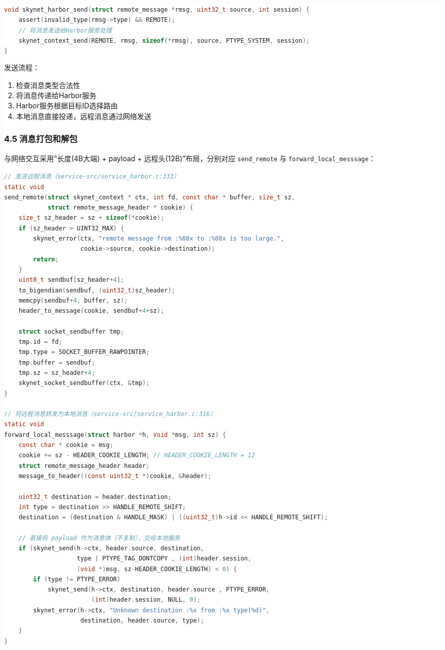 ```c
void skynet_harbor_send(struct remote_message *rmsg, uint32_t source, int session) {
    assert(invalid_type(rmsg->type) && REMOTE);
    // 将消息发送给Harbor服务处理
    skynet_context_send(REMOTE, rmsg, sizeof(*rmsg), source, PTYPE_SYSTEM, session);
}
```

发送流程：
1. 检查消息类型合法性
2. 将消息传递给Harbor服务
3. Harbor服务根据目标ID选择路由
4. 本地消息直接投递，远程消息通过网络发送

### 4.5 消息打包和解包

与网络交互采用“长度(4B大端) + payload + 远程头(12B)”布局，分别对应 `send_remote` 与 `forward_local_messsage`：

```c
// 发送远程消息（service-src/service_harbor.c:333）
static void
send_remote(struct skynet_context * ctx, int fd, const char * buffer, size_t sz,
            struct remote_message_header * cookie) {
    size_t sz_header = sz + sizeof(*cookie);
    if (sz_header > UINT32_MAX) {
        skynet_error(ctx, "remote message from :%08x to :%08x is too large.",
                     cookie->source, cookie->destination);
        return;
    }
    uint8_t sendbuf[sz_header+4];
    to_bigendian(sendbuf, (uint32_t)sz_header);
    memcpy(sendbuf+4, buffer, sz);
    header_to_message(cookie, sendbuf+4+sz);

    struct socket_sendbuffer tmp;
    tmp.id = fd;
    tmp.type = SOCKET_BUFFER_RAWPOINTER;
    tmp.buffer = sendbuf;
    tmp.sz = sz_header+4;
    skynet_socket_sendbuffer(ctx, &tmp);
}

// 将远程消息转发为本地消息（service-src/service_harbor.c:316）
static void
forward_local_messsage(struct harbor *h, void *msg, int sz) {
    const char * cookie = msg;
    cookie += sz - HEADER_COOKIE_LENGTH; // HEADER_COOKIE_LENGTH = 12
    struct remote_message_header header;
    message_to_header((const uint32_t *)cookie, &header);

    uint32_t destination = header.destination;
    int type = destination >> HANDLE_REMOTE_SHIFT;
    destination = (destination & HANDLE_MASK) | ((uint32_t)h->id << HANDLE_REMOTE_SHIFT);

    // 直接将 payload 作为消息体（不复制），交给本地服务
    if (skynet_send(h->ctx, header.source, destination,
                    type | PTYPE_TAG_DONTCOPY , (int)header.session,
                    (void *)msg, sz-HEADER_COOKIE_LENGTH) < 0) {
        if (type != PTYPE_ERROR)
            skynet_send(h->ctx, destination, header.source , PTYPE_ERROR,
                        (int)header.session, NULL, 0);
        skynet_error(h->ctx, "Unknown destination :%x from :%x type(%d)",
                     destination, header.source, type);
    }
}
```